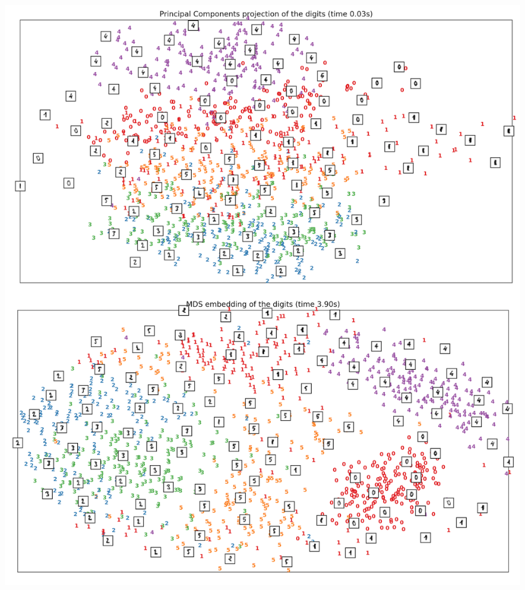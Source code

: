 <img src="/assets/images/machine-learning/PCA.png"> <br>
<img src="/assets/images/machine-learning/MDS.png"> <br>